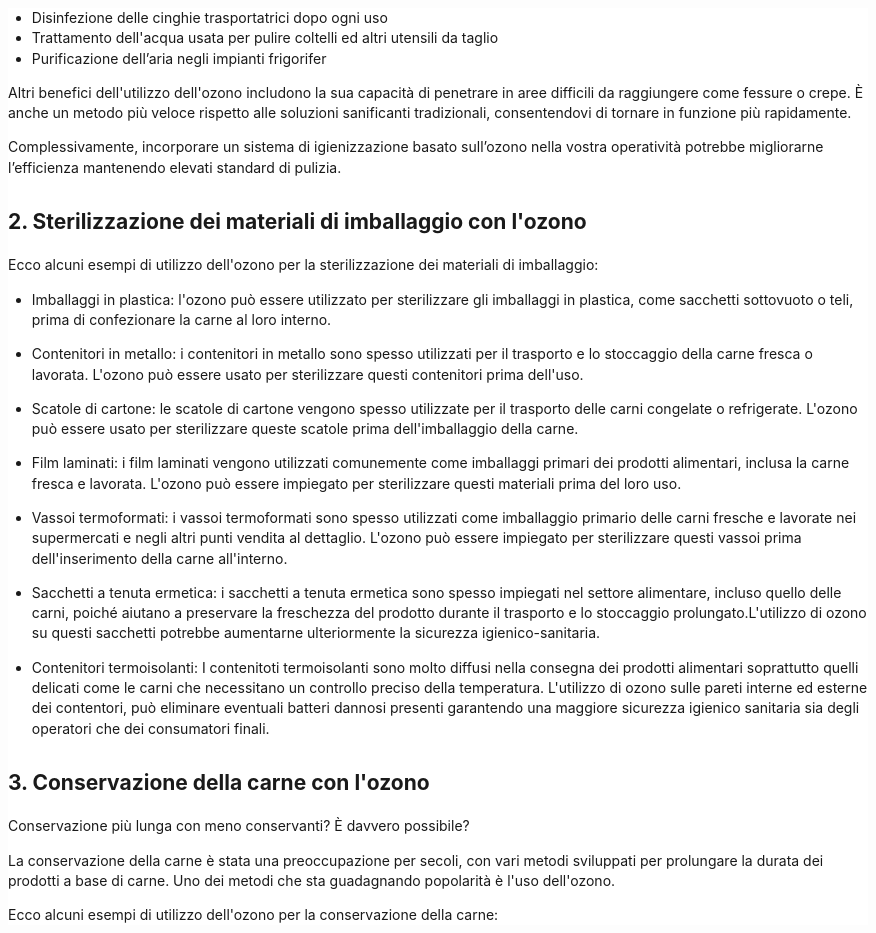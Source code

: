 - Disinfezione delle cinghie trasportatrici dopo ogni uso
- Trattamento dell'acqua usata per pulire coltelli ed altri utensili da taglio
- Purificazione dell’aria negli impianti frigorifer

Altri benefici dell'utilizzo dell'ozono includono la sua capacità di penetrare in aree difficili da raggiungere come fessure o crepe. È anche un metodo più veloce rispetto alle soluzioni sanificanti tradizionali, consentendovi di tornare in funzione più rapidamente.

Complessivamente, incorporare un sistema di igienizzazione basato sull’ozono nella vostra operatività potrebbe migliorarne l’efficienza mantenendo elevati standard di pulizia.

## 2. Sterilizzazione dei materiali di imballaggio con l'ozono

Ecco alcuni esempi di utilizzo dell'ozono per la sterilizzazione dei materiali di imballaggio:

- Imballaggi in plastica: l'ozono può essere utilizzato per sterilizzare gli imballaggi in plastica, come sacchetti sottovuoto o teli, prima di confezionare la carne al loro interno.

- Contenitori in metallo: i contenitori in metallo sono spesso utilizzati per il trasporto e lo stoccaggio della carne fresca o lavorata. L'ozono può essere usato per sterilizzare questi contenitori prima dell'uso.

- Scatole di cartone: le scatole di cartone vengono spesso utilizzate per il trasporto delle carni congelate o refrigerate. L'ozono può essere usato per sterilizzare queste scatole prima dell'imballaggio della carne.

- Film laminati: i film laminati vengono utilizzati comunemente come imballaggi primari dei prodotti alimentari, inclusa la carne fresca e lavorata. L'ozono può essere impiegato per sterilizzare questi materiali prima del loro uso.

- Vassoi termoformati: i vassoi termoformati sono spesso utilizzati come imballaggio primario delle carni fresche e lavorate nei supermercati e negli altri punti vendita al dettaglio. L'ozono può essere impiegato per sterilizzare questi vassoi prima dell'inserimento della carne all'interno.

- Sacchetti a tenuta ermetica: i sacchetti a tenuta ermetica sono spesso impiegati nel settore alimentare, incluso quello delle carni, poiché aiutano a preservare la freschezza del prodotto durante il trasporto e lo stoccaggio prolungato.L'utilizzo di ozono su questi sacchetti potrebbe aumentarne ulteriormente la sicurezza igienico-sanitaria.
 
- Contenitori termoisolanti: I contenitoti termoisolanti sono molto diffusi nella consegna dei prodotti alimentari soprattutto quelli delicati come le carni che necessitano un controllo preciso della temperatura. L'utilizzo di ozono sulle pareti interne ed esterne dei contentori, può eliminare eventuali batteri dannosi presenti garantendo una maggiore sicurezza igienico sanitaria sia degli operatori che dei consumatori finali.


## 3. Conservazione della carne con l'ozono
Conservazione più lunga con meno conservanti? È davvero possibile?

La conservazione della carne è stata una preoccupazione per secoli, con vari metodi sviluppati per prolungare la durata dei prodotti a base di carne. Uno dei metodi che sta guadagnando popolarità è l'uso dell'ozono.

Ecco alcuni esempi di utilizzo dell'ozono per la conservazione della carne:
